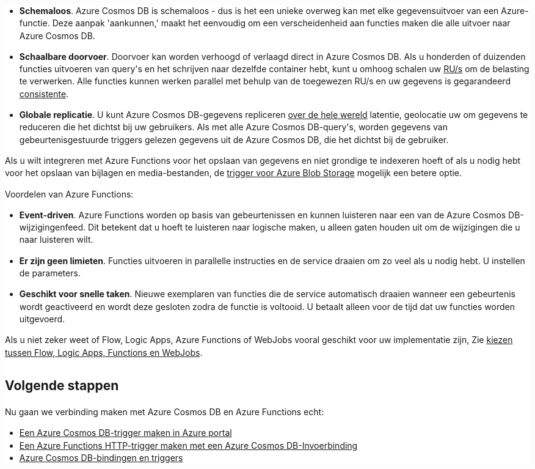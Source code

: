 * **Schemaloos**. Azure Cosmos DB is schemaloos - dus is het een unieke overweg kan met elke gegevensuitvoer van een Azure-functie. Deze aanpak 'aankunnen,' maakt het eenvoudig om een verscheidenheid aan functies maken die alle uitvoer naar Azure Cosmos DB.

* **Schaalbare doorvoer**. Doorvoer kan worden verhoogd of verlaagd direct in Azure Cosmos DB. Als u honderden of duizenden functies uitvoeren van query's en het schrijven naar dezelfde container hebt, kunt u omhoog schalen uw [RU/s](request-units.md) om de belasting te verwerken. Alle functies kunnen werken parallel met behulp van de toegewezen RU/s en uw gegevens is gegarandeerd [consistente](consistency-levels.md).

* **Globale replicatie**. U kunt Azure Cosmos DB-gegevens repliceren [over de hele wereld](distribute-data-globally.md) latentie, geolocatie uw om gegevens te reduceren die het dichtst bij uw gebruikers. Als met alle Azure Cosmos DB-query's, worden gegevens van gebeurtenisgestuurde triggers gelezen gegevens uit de Azure Cosmos DB, die het dichtst bij de gebruiker.

Als u wilt integreren met Azure Functions voor het opslaan van gegevens en niet grondige te indexeren hoeft of als u nodig hebt voor het opslaan van bijlagen en media-bestanden, de [trigger voor Azure Blob Storage](../azure-functions/functions-bindings-storage-blob.md) mogelijk een betere optie.

Voordelen van Azure Functions: 

* **Event-driven**. Azure Functions worden op basis van gebeurtenissen en kunnen luisteren naar een van de Azure Cosmos DB-wijzigingenfeed. Dit betekent dat u hoeft te luisteren naar logische maken, u alleen gaten houden uit om de wijzigingen die u naar luisteren wilt. 

* **Er zijn geen limieten**. Functies uitvoeren in parallelle instructies en de service draaien om zo veel als u nodig hebt. U instellen de parameters.

* **Geschikt voor snelle taken**. Nieuwe exemplaren van functies die de service automatisch draaien wanneer een gebeurtenis wordt geactiveerd en wordt deze gesloten zodra de functie is voltooid. U betaalt alleen voor de tijd dat uw functies worden uitgevoerd.

Als u niet zeker weet of Flow, Logic Apps, Azure Functions of WebJobs vooral geschikt voor uw implementatie zijn, Zie [kiezen tussen Flow, Logic Apps, Functions en WebJobs](../azure-functions/functions-compare-logic-apps-ms-flow-webjobs.md).

## <a name="next-steps"></a>Volgende stappen

Nu gaan we verbinding maken met Azure Cosmos DB en Azure Functions echt: 

* [Een Azure Cosmos DB-trigger maken in Azure portal](https://aka.ms/cosmosdbtriggerportalfunc)
* [Een Azure Functions HTTP-trigger maken met een Azure Cosmos DB-Invoerbinding](https://aka.ms/cosmosdbinputbind)
* [Azure Cosmos DB-bindingen en triggers](../azure-functions/functions-bindings-cosmosdb.md)


 



